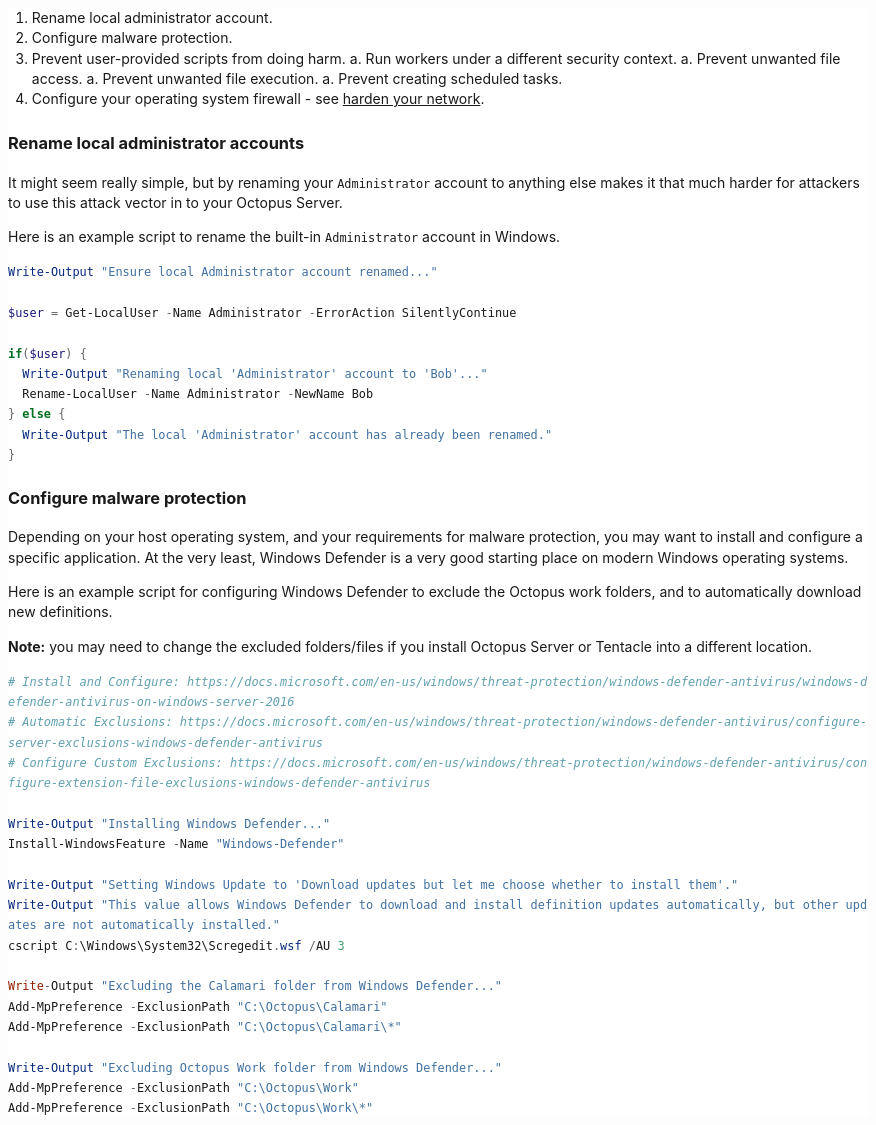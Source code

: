 1. Rename local administrator account.
1. Configure malware protection.
1. Prevent user-provided scripts from doing harm.
    a. Run workers under a different security context.
    a. Prevent unwanted file access.
    a. Prevent unwanted file execution.
    a. Prevent creating scheduled tasks.
1. Configure your operating system firewall - see [harden your network](#harden-your-network).

### Rename local administrator accounts

It might seem really simple, but by renaming your `Administrator` account to anything else makes it that much harder for attackers to use this attack vector in to your Octopus Server.

Here is an example script to rename the built-in `Administrator` account in Windows.

```powershell
Write-Output "Ensure local Administrator account renamed..."

$user = Get-LocalUser -Name Administrator -ErrorAction SilentlyContinue

if($user) {
  Write-Output "Renaming local 'Administrator' account to 'Bob'..."
  Rename-LocalUser -Name Administrator -NewName Bob
} else {
  Write-Output "The local 'Administrator' account has already been renamed."
}
```

### Configure malware protection

Depending on your host operating system, and your requirements for malware protection, you may want to install and configure a specific application. At the very least, Windows Defender is a very good starting place on modern Windows operating systems.

Here is an example script for configuring Windows Defender to exclude the Octopus work folders, and to automatically download new definitions.

**Note:** you may need to change the excluded folders/files if you install Octopus Server or Tentacle into a different location.

```powershell
# Install and Configure: https://docs.microsoft.com/en-us/windows/threat-protection/windows-defender-antivirus/windows-defender-antivirus-on-windows-server-2016
# Automatic Exclusions: https://docs.microsoft.com/en-us/windows/threat-protection/windows-defender-antivirus/configure-server-exclusions-windows-defender-antivirus
# Configure Custom Exclusions: https://docs.microsoft.com/en-us/windows/threat-protection/windows-defender-antivirus/configure-extension-file-exclusions-windows-defender-antivirus

Write-Output "Installing Windows Defender..."
Install-WindowsFeature -Name "Windows-Defender"

Write-Output "Setting Windows Update to 'Download updates but let me choose whether to install them'."
Write-Output "This value allows Windows Defender to download and install definition updates automatically, but other updates are not automatically installed."
cscript C:\Windows\System32\Scregedit.wsf /AU 3

Write-Output "Excluding the Calamari folder from Windows Defender..."
Add-MpPreference -ExclusionPath "C:\Octopus\Calamari"
Add-MpPreference -ExclusionPath "C:\Octopus\Calamari\*"

Write-Output "Excluding Octopus Work folder from Windows Defender..."
Add-MpPreference -ExclusionPath "C:\Octopus\Work"
Add-MpPreference -ExclusionPath "C:\Octopus\Work\*"
```
